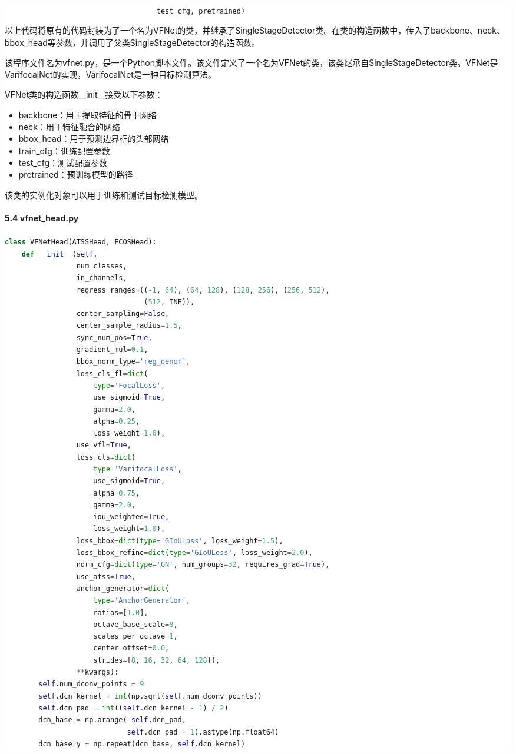 ```python
                                    test_cfg, pretrained)
```

以上代码将原有的代码封装为了一个名为VFNet的类，并继承了SingleStageDetector类。在类的构造函数中，传入了backbone、neck、bbox_head等参数，并调用了父类SingleStageDetector的构造函数。

该程序文件名为vfnet.py，是一个Python脚本文件。该文件定义了一个名为VFNet的类，该类继承自SingleStageDetector类。VFNet是VarifocalNet的实现，VarifocalNet是一种目标检测算法。

VFNet类的构造函数__init__接受以下参数：
- backbone：用于提取特征的骨干网络
- neck：用于特征融合的网络
- bbox_head：用于预测边界框的头部网络
- train_cfg：训练配置参数
- test_cfg：测试配置参数
- pretrained：预训练模型的路径

该类的实例化对象可以用于训练和测试目标检测模型。

#### 5.4 vfnet_head.py

```python
class VFNetHead(ATSSHead, FCOSHead):
    def __init__(self,
                 num_classes,
                 in_channels,
                 regress_ranges=((-1, 64), (64, 128), (128, 256), (256, 512),
                                 (512, INF)),
                 center_sampling=False,
                 center_sample_radius=1.5,
                 sync_num_pos=True,
                 gradient_mul=0.1,
                 bbox_norm_type='reg_denom',
                 loss_cls_fl=dict(
                     type='FocalLoss',
                     use_sigmoid=True,
                     gamma=2.0,
                     alpha=0.25,
                     loss_weight=1.0),
                 use_vfl=True,
                 loss_cls=dict(
                     type='VarifocalLoss',
                     use_sigmoid=True,
                     alpha=0.75,
                     gamma=2.0,
                     iou_weighted=True,
                     loss_weight=1.0),
                 loss_bbox=dict(type='GIoULoss', loss_weight=1.5),
                 loss_bbox_refine=dict(type='GIoULoss', loss_weight=2.0),
                 norm_cfg=dict(type='GN', num_groups=32, requires_grad=True),
                 use_atss=True,
                 anchor_generator=dict(
                     type='AnchorGenerator',
                     ratios=[1.0],
                     octave_base_scale=8,
                     scales_per_octave=1,
                     center_offset=0.0,
                     strides=[8, 16, 32, 64, 128]),
                 **kwargs):
        self.num_dconv_points = 9
        self.dcn_kernel = int(np.sqrt(self.num_dconv_points))
        self.dcn_pad = int((self.dcn_kernel - 1) / 2)
        dcn_base = np.arange(-self.dcn_pad,
                             self.dcn_pad + 1).astype(np.float64)
        dcn_base_y = np.repeat(dcn_base, self.dcn_kernel)
```